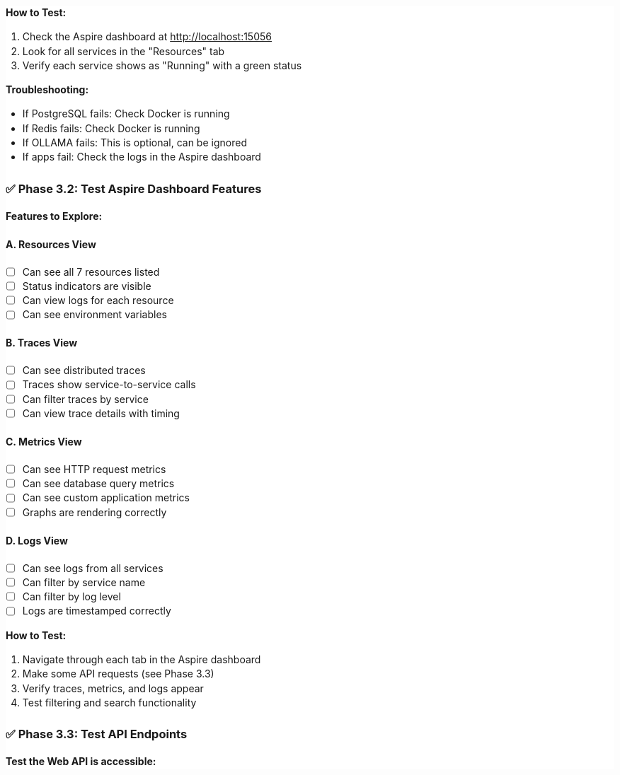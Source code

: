 **How to Test:**

1. Check the Aspire dashboard at <http://localhost:15056>
2. Look for all services in the "Resources" tab
3. Verify each service shows as "Running" with a green status

**Troubleshooting:**

- If PostgreSQL fails: Check Docker is running
- If Redis fails: Check Docker is running
- If OLLAMA fails: This is optional, can be ignored
- If apps fail: Check the logs in the Aspire dashboard

### ✅ Phase 3.2: Test Aspire Dashboard Features

**Features to Explore:**

#### A. Resources View

- [ ] Can see all 7 resources listed
- [ ] Status indicators are visible
- [ ] Can view logs for each resource
- [ ] Can see environment variables

#### B. Traces View

- [ ] Can see distributed traces
- [ ] Traces show service-to-service calls
- [ ] Can filter traces by service
- [ ] Can view trace details with timing

#### C. Metrics View

- [ ] Can see HTTP request metrics
- [ ] Can see database query metrics
- [ ] Can see custom application metrics
- [ ] Graphs are rendering correctly

#### D. Logs View

- [ ] Can see logs from all services
- [ ] Can filter by service name
- [ ] Can filter by log level
- [ ] Logs are timestamped correctly

**How to Test:**

1. Navigate through each tab in the Aspire dashboard
2. Make some API requests (see Phase 3.3)
3. Verify traces, metrics, and logs appear
4. Test filtering and search functionality

### ✅ Phase 3.3: Test API Endpoints

**Test the Web API is accessible:**
